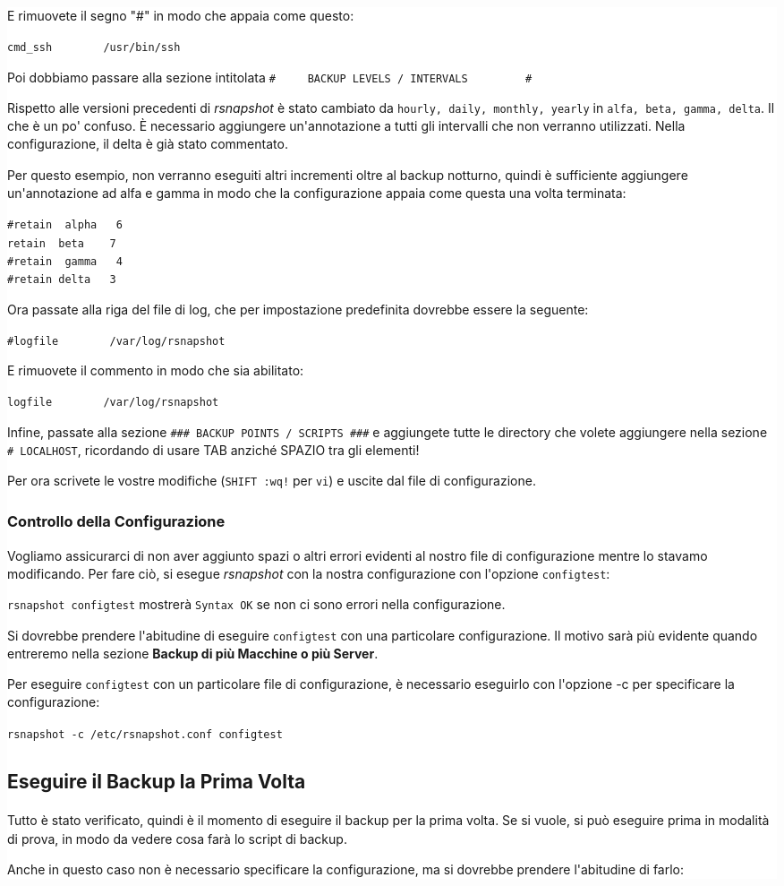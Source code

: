 E rimuovete il segno "#" in modo che appaia come questo:

`cmd_ssh        /usr/bin/ssh`

Poi dobbiamo passare alla sezione intitolata `#     BACKUP LEVELS / INTERVALS         #`

Rispetto alle versioni precedenti di _rsnapshot_ è stato cambiato da `hourly, daily, monthly, yearly` in `alfa, beta, gamma, delta`. Il che è un po' confuso. È necessario aggiungere un'annotazione a tutti gli intervalli che non verranno utilizzati. Nella configurazione, il delta è già stato commentato.

Per questo esempio, non verranno eseguiti altri incrementi oltre al backup notturno, quindi è sufficiente aggiungere un'annotazione ad alfa e gamma in modo che la configurazione appaia come questa una volta terminata:

```
#retain  alpha   6
retain  beta    7
#retain  gamma   4
#retain delta   3
```

Ora passate alla riga del file di log, che per impostazione predefinita dovrebbe essere la seguente:

`#logfile        /var/log/rsnapshot`

E rimuovete il commento in modo che sia abilitato:

`logfile        /var/log/rsnapshot`

Infine, passate alla sezione `### BACKUP POINTS / SCRIPTS ###` e aggiungete tutte le directory che volete aggiungere nella sezione `# LOCALHOST`, ricordando di usare TAB anziché SPAZIO tra gli elementi!

Per ora scrivete le vostre modifiche (`SHIFT :wq!` per `vi`) e uscite dal file di configurazione.

### Controllo della Configurazione

Vogliamo assicurarci di non aver aggiunto spazi o altri errori evidenti al nostro file di configurazione mentre lo stavamo modificando. Per fare ciò, si esegue _rsnapshot_ con la nostra configurazione con l'opzione `configtest`:

`rsnapshot configtest` mostrerà `Syntax OK` se non ci sono errori nella configurazione.

Si dovrebbe prendere l'abitudine di eseguire `configtest` con una particolare configurazione. Il motivo sarà più evidente quando entreremo nella sezione **Backup di più Macchine o più Server**.

Per eseguire `configtest` con un particolare file di configurazione, è necessario eseguirlo con l'opzione -c per specificare la configurazione:

`rsnapshot -c /etc/rsnapshot.conf configtest`

## Eseguire il Backup la Prima Volta

Tutto è stato verificato, quindi è il momento di eseguire il backup per la prima volta. Se si vuole, si può eseguire prima in modalità di prova, in modo da vedere cosa farà lo script di backup.

Anche in questo caso non è necessario specificare la configurazione, ma si dovrebbe prendere l'abitudine di farlo:

